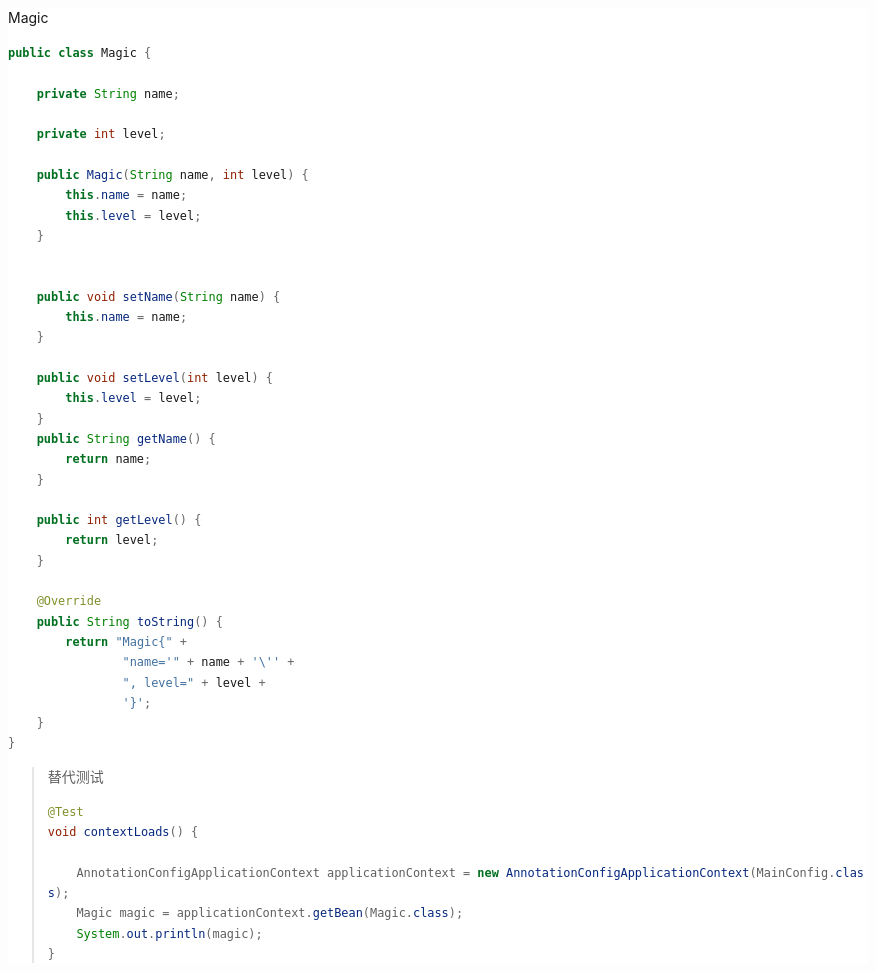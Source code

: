 Magic

```java
public class Magic {

    private String name;

    private int level;

    public Magic(String name, int level) {
        this.name = name;
        this.level = level;
    }


    public void setName(String name) {
        this.name = name;
    }

    public void setLevel(int level) {
        this.level = level;
    }
    public String getName() {
        return name;
    }

    public int getLevel() {
        return level;
    }

    @Override
    public String toString() {
        return "Magic{" +
                "name='" + name + '\'' +
                ", level=" + level +
                '}';
    }
}
```

> 替代测试
>
> ```java
> @Test
> void contextLoads() {
> 
>     AnnotationConfigApplicationContext applicationContext = new AnnotationConfigApplicationContext(MainConfig.class);
>     Magic magic = applicationContext.getBean(Magic.class);
>     System.out.println(magic);
> }
> ```
